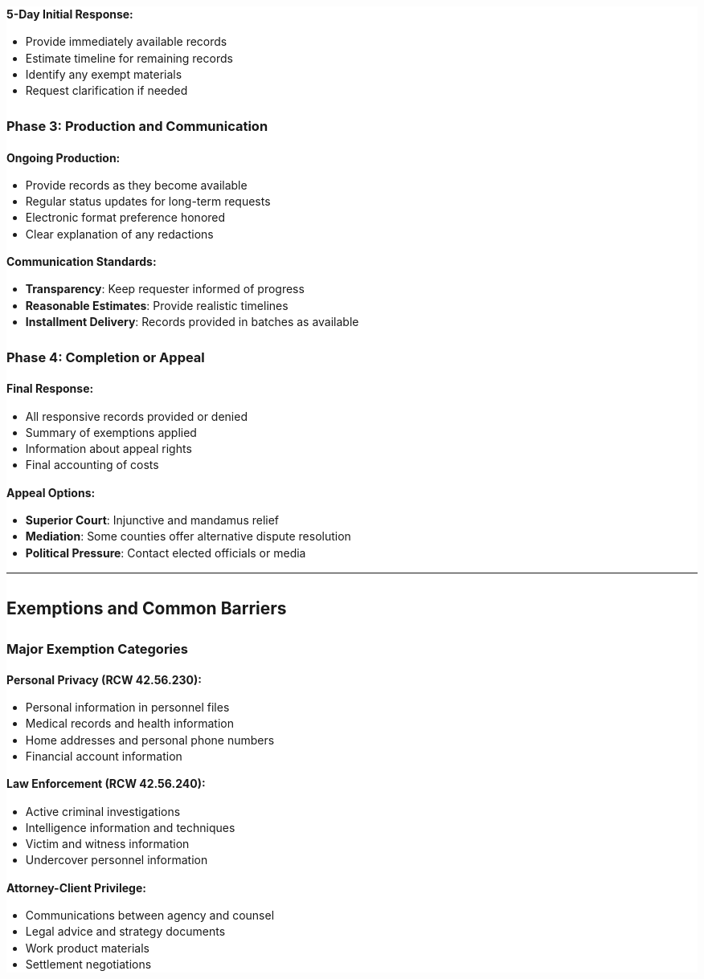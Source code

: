 **5-Day Initial Response:**
- Provide immediately available records
- Estimate timeline for remaining records
- Identify any exempt materials
- Request clarification if needed

### Phase 3: Production and Communication
**Ongoing Production:**
- Provide records as they become available
- Regular status updates for long-term requests
- Electronic format preference honored
- Clear explanation of any redactions

**Communication Standards:**
- **Transparency**: Keep requester informed of progress
- **Reasonable Estimates**: Provide realistic timelines
- **Installment Delivery**: Records provided in batches as available

### Phase 4: Completion or Appeal
**Final Response:**
- All responsive records provided or denied
- Summary of exemptions applied
- Information about appeal rights
- Final accounting of costs

**Appeal Options:**
- **Superior Court**: Injunctive and mandamus relief
- **Mediation**: Some counties offer alternative dispute resolution
- **Political Pressure**: Contact elected officials or media

---

## Exemptions and Common Barriers

### Major Exemption Categories

**Personal Privacy (RCW 42.56.230):**
- Personal information in personnel files
- Medical records and health information
- Home addresses and personal phone numbers
- Financial account information

**Law Enforcement (RCW 42.56.240):**
- Active criminal investigations
- Intelligence information and techniques
- Victim and witness information
- Undercover personnel information

**Attorney-Client Privilege:**
- Communications between agency and counsel
- Legal advice and strategy documents
- Work product materials
- Settlement negotiations
